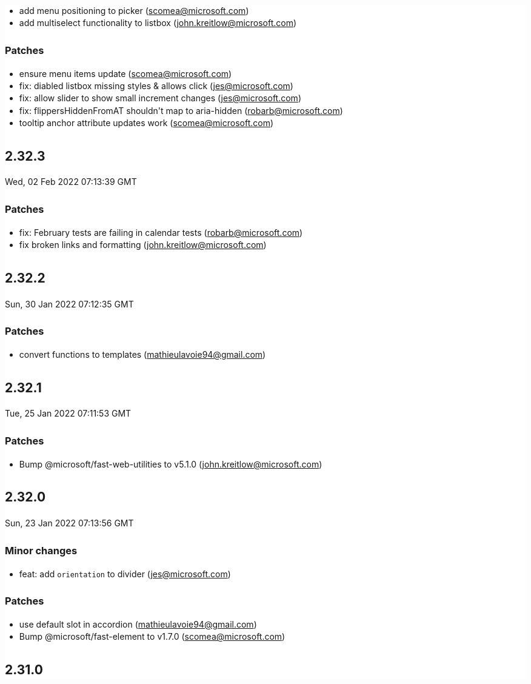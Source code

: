 - add menu positioning to picker (scomea@microsoft.com)
- add multiselect functionality to listbox (john.kreitlow@microsoft.com)

### Patches

- ensure menu items update (scomea@microsoft.com)
- fix: diabled listbox missing styles & allows click (jes@microsoft.com)
- fix: allow slider to show small increment changes (jes@microsoft.com)
- fix: flippersHiddenFromAT shouldn't map to aria-hidden (robarb@microsoft.com)
- tooltip anchor attribute updates work (scomea@microsoft.com)

## 2.32.3

Wed, 02 Feb 2022 07:13:39 GMT

### Patches

- fix: February tests are failing in calendar tests (robarb@microsoft.com)
- fix broken links and formatting (john.kreitlow@microsoft.com)

## 2.32.2

Sun, 30 Jan 2022 07:12:35 GMT

### Patches

- convert functions to templates (mathieulavoie94@gmail.com)

## 2.32.1

Tue, 25 Jan 2022 07:11:53 GMT

### Patches

- Bump @microsoft/fast-web-utilities to v5.1.0 (john.kreitlow@microsoft.com)

## 2.32.0

Sun, 23 Jan 2022 07:13:56 GMT

### Minor changes

- feat: add `orientation` to divider (jes@microsoft.com)

### Patches

- use default slot in accordion (mathieulavoie94@gmail.com)
- Bump @microsoft/fast-element to v1.7.0 (scomea@microsoft.com)

## 2.31.0
